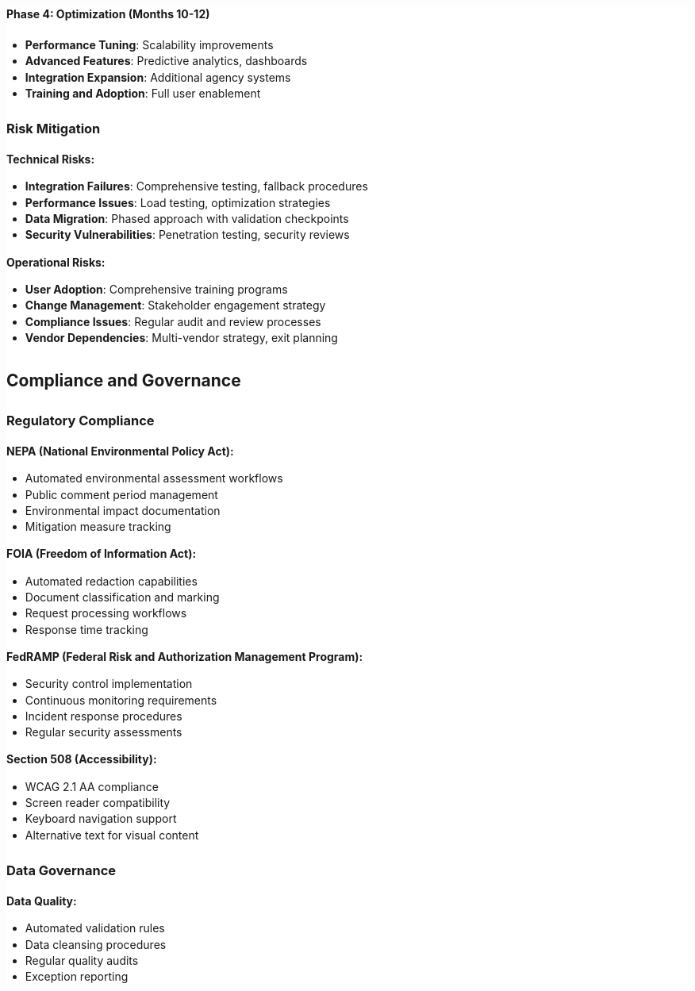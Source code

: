 #### Phase 4: Optimization (Months 10-12)
- **Performance Tuning**: Scalability improvements
- **Advanced Features**: Predictive analytics, dashboards
- **Integration Expansion**: Additional agency systems
- **Training and Adoption**: Full user enablement

### Risk Mitigation

**Technical Risks:**
- **Integration Failures**: Comprehensive testing, fallback procedures
- **Performance Issues**: Load testing, optimization strategies
- **Data Migration**: Phased approach with validation checkpoints
- **Security Vulnerabilities**: Penetration testing, security reviews

**Operational Risks:**
- **User Adoption**: Comprehensive training programs
- **Change Management**: Stakeholder engagement strategy
- **Compliance Issues**: Regular audit and review processes
- **Vendor Dependencies**: Multi-vendor strategy, exit planning

## Compliance and Governance

### Regulatory Compliance

**NEPA (National Environmental Policy Act):**
- Automated environmental assessment workflows
- Public comment period management
- Environmental impact documentation
- Mitigation measure tracking

**FOIA (Freedom of Information Act):**
- Automated redaction capabilities
- Document classification and marking
- Request processing workflows
- Response time tracking

**FedRAMP (Federal Risk and Authorization Management Program):**
- Security control implementation
- Continuous monitoring requirements
- Incident response procedures
- Regular security assessments

**Section 508 (Accessibility):**
- WCAG 2.1 AA compliance
- Screen reader compatibility
- Keyboard navigation support
- Alternative text for visual content

### Data Governance

**Data Quality:**
- Automated validation rules
- Data cleansing procedures
- Regular quality audits
- Exception reporting
